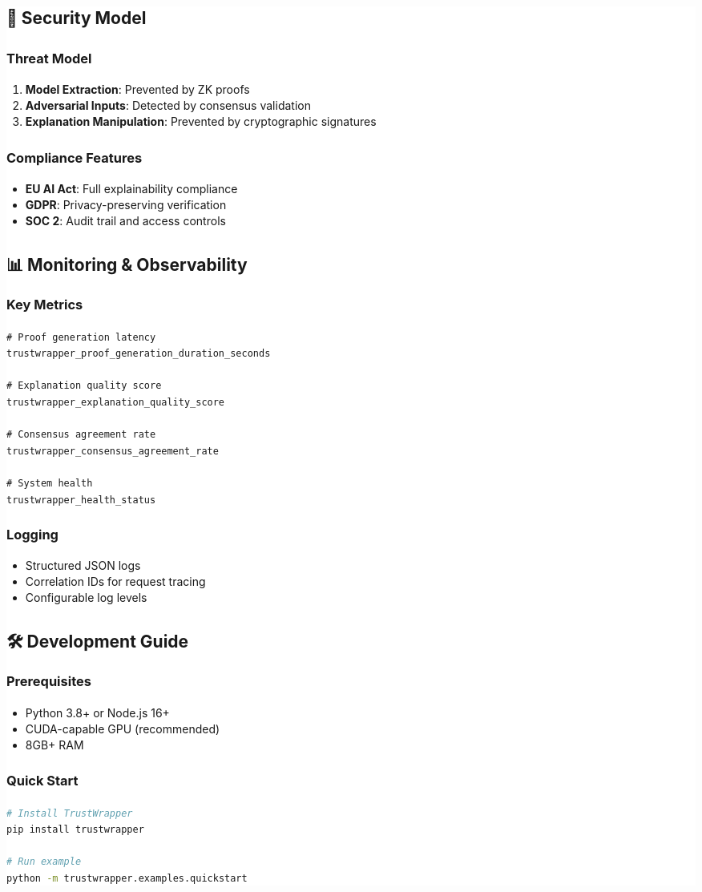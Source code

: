 ## 🔐 Security Model

### Threat Model
1. **Model Extraction**: Prevented by ZK proofs
2. **Adversarial Inputs**: Detected by consensus validation
3. **Explanation Manipulation**: Prevented by cryptographic signatures

### Compliance Features
- **EU AI Act**: Full explainability compliance
- **GDPR**: Privacy-preserving verification
- **SOC 2**: Audit trail and access controls

## 📊 Monitoring & Observability

### Key Metrics
```prometheus
# Proof generation latency
trustwrapper_proof_generation_duration_seconds

# Explanation quality score
trustwrapper_explanation_quality_score

# Consensus agreement rate
trustwrapper_consensus_agreement_rate

# System health
trustwrapper_health_status
```

### Logging
- Structured JSON logs
- Correlation IDs for request tracing
- Configurable log levels

## 🛠️ Development Guide

### Prerequisites
- Python 3.8+ or Node.js 16+
- CUDA-capable GPU (recommended)
- 8GB+ RAM

### Quick Start
```bash
# Install TrustWrapper
pip install trustwrapper

# Run example
python -m trustwrapper.examples.quickstart
```
